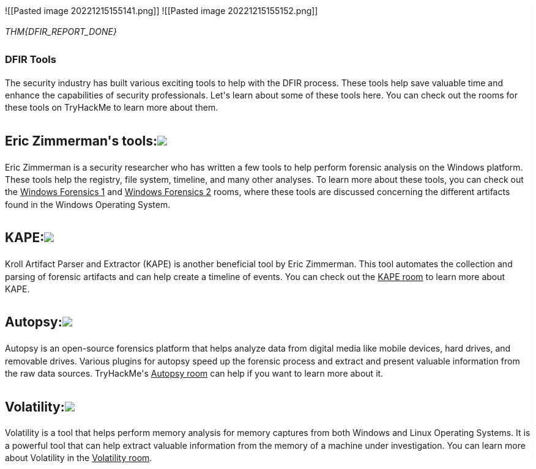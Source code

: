 ![[Pasted image 20221215155141.png]]
![[Pasted image 20221215155152.png]]

*THM{DFIR_REPORT_DONE}*

### DFIR Tools

The security industry has built various exciting tools to help with the DFIR process. These tools help save valuable time and enhance the capabilities of security professionals. Let's learn about some of these tools here. You can check out the rooms for these tools on TryHackMe to learn more about them.

  

## Eric Zimmerman's tools:![](https://tryhackme-images.s3.amazonaws.com/user-uploads/61306d87a330ed00419e22e7/room-content/1a89eb9ecd42f493fcdf7d105b41dba7.jpg)

Eric Zimmerman is a security researcher who has written a few tools to help perform forensic analysis on the Windows platform. These tools help the registry, file system, timeline, and many other analyses. To learn more about these tools, you can check out the [Windows Forensics 1](https://tryhackme.com/room/windowsforensics1) and [Windows Forensics 2](https://tryhackme.com/room/windowsforensics2) rooms, where these tools are discussed concerning the different artifacts found in the Windows Operating System.

  

## KAPE:![](https://tryhackme-images.s3.amazonaws.com/user-uploads/61306d87a330ed00419e22e7/room-content/0c82470617c7ebdbfcf956ee9d9547cf.png)

Kroll Artifact Parser and Extractor (KAPE) is another beneficial tool by Eric Zimmerman. This tool automates the collection and parsing of forensic artifacts and can help create a timeline of events. You can check out the [KAPE room](https://tryhackme.com/room/kape) to learn more about KAPE.

  

## Autopsy:![](https://tryhackme-images.s3.amazonaws.com/user-uploads/61306d87a330ed00419e22e7/room-content/ea383ef541cfaf0cbbc40a64af0f47ba.jpg)

Autopsy is an open-source forensics platform that helps analyze data from digital media like mobile devices, hard drives, and removable drives. Various plugins for autopsy speed up the forensic process and extract and present valuable information from the raw data sources. TryHackMe's [Autopsy room](https://tryhackme.com/room/btautopsye0) can help if you want to learn more about it.

  

## Volatility:![](https://tryhackme-images.s3.amazonaws.com/user-uploads/61306d87a330ed00419e22e7/room-content/c25405634d4fda8271d8df63a252d16a.jpg)

Volatility is a tool that helps perform memory analysis for memory captures from both Windows and Linux Operating Systems. It is a powerful tool that can help extract valuable information from the memory of a machine under investigation. You can learn more about Volatility in the [Volatility room](https://tryhackme.com/room/volatility).
